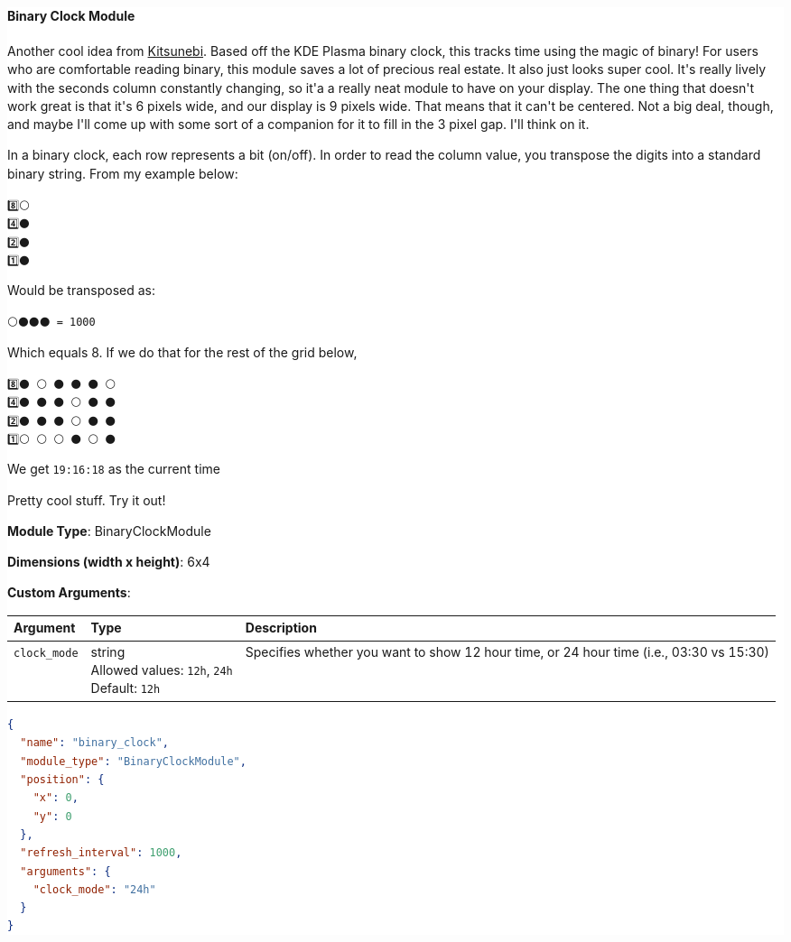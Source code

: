 #### Binary Clock Module

Another cool idea from [Kitsunebi](https://community.frame.work/u/kitsunebi/summary). Based off the KDE Plasma binary clock, this tracks time using the magic of binary! For users who are comfortable reading binary, this module saves a lot of precious real estate. It also just looks super cool. It's really lively with the seconds column constantly changing, so it'a a really neat module to have on your display. The one thing that doesn't work great is that it's 6 pixels wide, and our display is 9 pixels wide. That means that it can't be centered. Not a big deal, though, and maybe I'll come up with some sort of a companion for it to fill in the 3 pixel gap. I'll think on it.

In a binary clock, each row represents a bit (on/off). In order to read the column value, you transpose the digits into a standard binary string. From my example below:

```
8️⃣⚪
4️⃣⚫
2️⃣⚫
1️⃣⚫
```

Would be transposed as:

```
⚪⚫⚫⚫ = 1000
```

Which equals 8. If we do that for the rest of the grid below,

```
8️⃣⚫ ⚪ ⚫ ⚫ ⚫ ⚪
4️⃣⚫ ⚫ ⚫ ⚪ ⚫ ⚫
2️⃣⚫ ⚫ ⚫ ⚪ ⚫ ⚫
1️⃣⚪ ⚪ ⚪ ⚫ ⚪ ⚫
```

We get `19:16:18` as the current time

Pretty cool stuff. Try it out!

**Module Type**: BinaryClockModule

**Dimensions (width x height)**: 6x4

**Custom Arguments**:

| Argument                 | Type                                                     | Description                                                                                                                                                                                                                                                                                                                                                                                                                                                                                                |
| :----------------------- | :------------------------------------------------------- | :--------------------------------------------------------------------------------------------------------------------------------------------------------------------------------------------------------------------------------------------------------------------------------------------------------------------------------------------------------------------------------------------------------------------------------------------------------------------------------------------------------- |
| `clock_mode`             | string<br>Allowed values: `12h`, `24h`<br>Default: `12h` | Specifies whether you want to show 12 hour time, or 24 hour time (i.e., 03:30 vs 15:30)                                                                                                                                                                                                                                                                                                                                                                                                                    |
```json
{
  "name": "binary_clock",
  "module_type": "BinaryClockModule",
  "position": {
    "x": 0,
    "y": 0
  },
  "refresh_interval": 1000,
  "arguments": {
    "clock_mode": "24h"
  }
}
```
